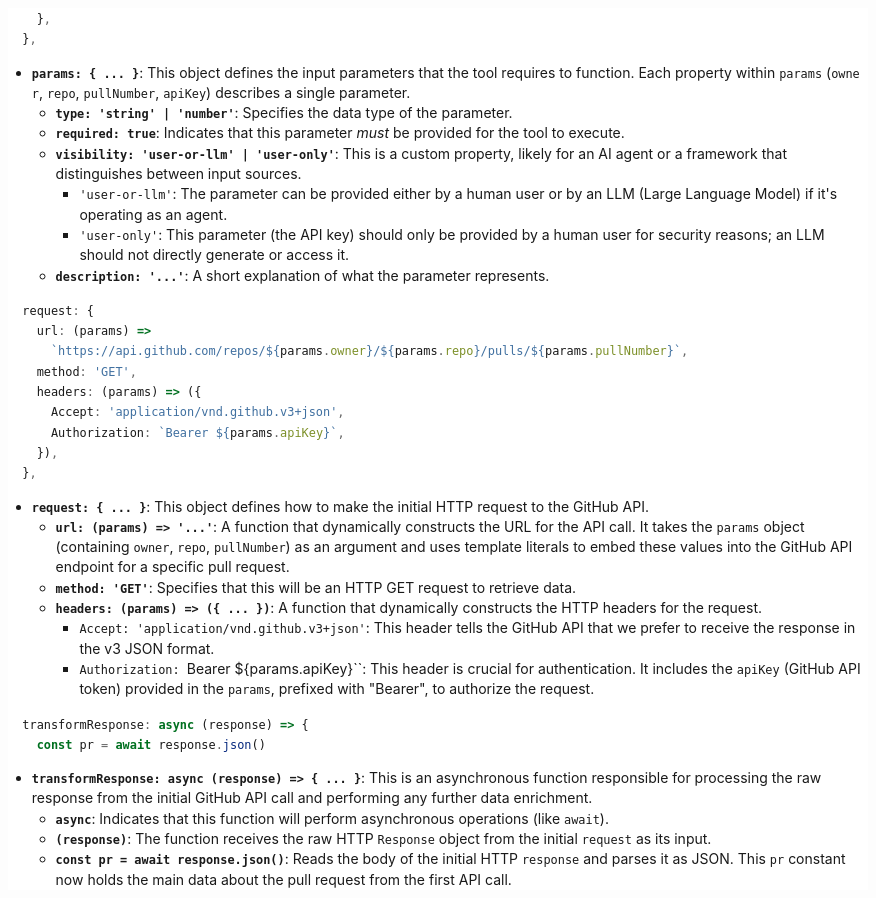 ```typescript
    },
  },
```
*   **`params: { ... }`**: This object defines the input parameters that the tool requires to function. Each property within `params` (`owner`, `repo`, `pullNumber`, `apiKey`) describes a single parameter.
    *   **`type: 'string' | 'number'`**: Specifies the data type of the parameter.
    *   **`required: true`**: Indicates that this parameter *must* be provided for the tool to execute.
    *   **`visibility: 'user-or-llm' | 'user-only'`**: This is a custom property, likely for an AI agent or a framework that distinguishes between input sources.
        *   `'user-or-llm'`: The parameter can be provided either by a human user or by an LLM (Large Language Model) if it's operating as an agent.
        *   `'user-only'`: This parameter (the API key) should only be provided by a human user for security reasons; an LLM should not directly generate or access it.
    *   **`description: '...'`**: A short explanation of what the parameter represents.

```typescript
  request: {
    url: (params) =>
      `https://api.github.com/repos/${params.owner}/${params.repo}/pulls/${params.pullNumber}`,
    method: 'GET',
    headers: (params) => ({
      Accept: 'application/vnd.github.v3+json',
      Authorization: `Bearer ${params.apiKey}`,
    }),
  },
```
*   **`request: { ... }`**: This object defines how to make the initial HTTP request to the GitHub API.
    *   **`url: (params) => '...'`**: A function that dynamically constructs the URL for the API call. It takes the `params` object (containing `owner`, `repo`, `pullNumber`) as an argument and uses template literals to embed these values into the GitHub API endpoint for a specific pull request.
    *   **`method: 'GET'`**: Specifies that this will be an HTTP GET request to retrieve data.
    *   **`headers: (params) => ({ ... })`**: A function that dynamically constructs the HTTP headers for the request.
        *   `Accept: 'application/vnd.github.v3+json'`: This header tells the GitHub API that we prefer to receive the response in the v3 JSON format.
        *   `Authorization: `Bearer ${params.apiKey}``: This header is crucial for authentication. It includes the `apiKey` (GitHub API token) provided in the `params`, prefixed with "Bearer", to authorize the request.

```typescript
  transformResponse: async (response) => {
    const pr = await response.json()
```
*   **`transformResponse: async (response) => { ... }`**: This is an asynchronous function responsible for processing the raw response from the initial GitHub API call and performing any further data enrichment.
    *   **`async`**: Indicates that this function will perform asynchronous operations (like `await`).
    *   **`(response)`**: The function receives the raw HTTP `Response` object from the initial `request` as its input.
    *   **`const pr = await response.json()`**: Reads the body of the initial HTTP `response` and parses it as JSON. This `pr` constant now holds the main data about the pull request from the first API call.
